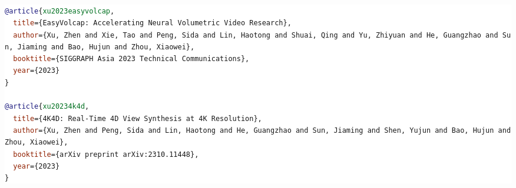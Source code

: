 ```bibtex
@article{xu2023easyvolcap,
  title={EasyVolcap: Accelerating Neural Volumetric Video Research},
  author={Xu, Zhen and Xie, Tao and Peng, Sida and Lin, Haotong and Shuai, Qing and Yu, Zhiyuan and He, Guangzhao and Sun, Jiaming and Bao, Hujun and Zhou, Xiaowei},
  booktitle={SIGGRAPH Asia 2023 Technical Communications},
  year={2023}
}

@article{xu20234k4d,
  title={4K4D: Real-Time 4D View Synthesis at 4K Resolution},
  author={Xu, Zhen and Peng, Sida and Lin, Haotong and He, Guangzhao and Sun, Jiaming and Shen, Yujun and Bao, Hujun and Zhou, Xiaowei},
  booktitle={arXiv preprint arXiv:2310.11448},
  year={2023}
}
```
